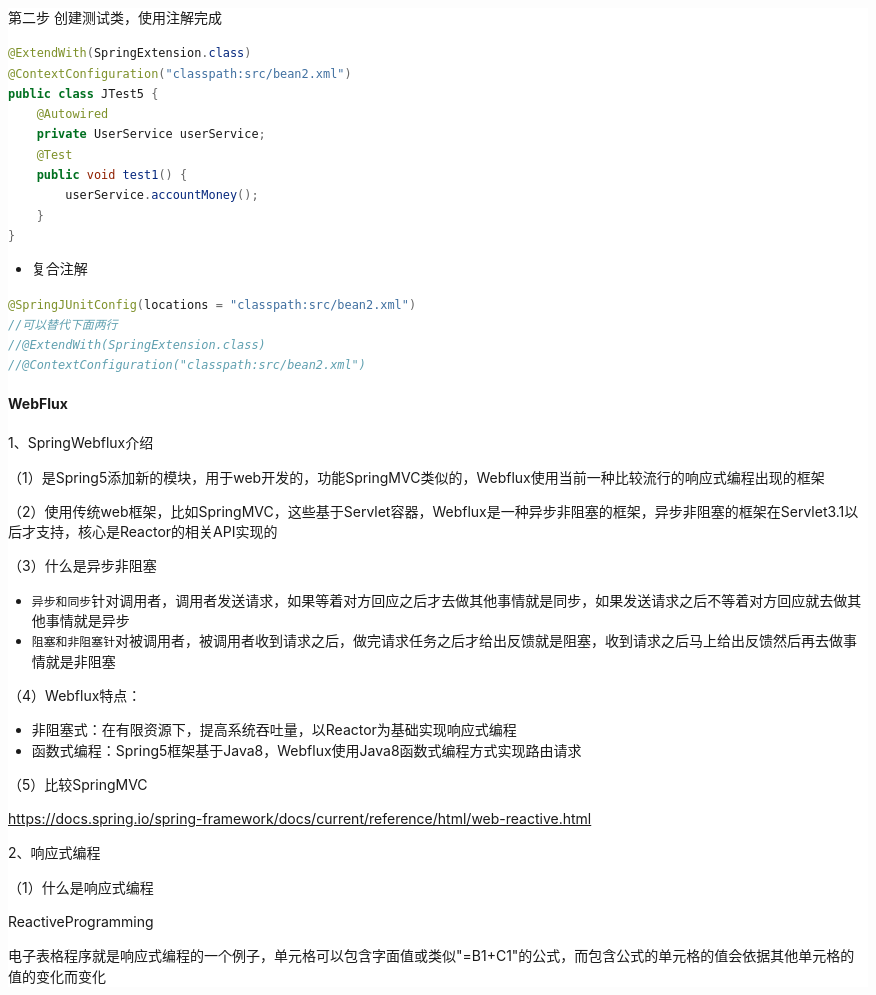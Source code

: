 第二步 创建测试类，使用注解完成

```java
@ExtendWith(SpringExtension.class)
@ContextConfiguration("classpath:src/bean2.xml")
public class JTest5 {
    @Autowired
    private UserService userService;
    @Test
    public void test1() {
        userService.accountMoney();
    }
}
```

- 复合注解

```java
@SpringJUnitConfig(locations = "classpath:src/bean2.xml")
//可以替代下面两行
//@ExtendWith(SpringExtension.class)
//@ContextConfiguration("classpath:src/bean2.xml")
```



#### WebFlux

1、SpringWebflux介绍

（1）是Spring5添加新的模块，用于web开发的，功能SpringMVC类似的，Webflux使用当前一种比较流行的响应式编程出现的框架



（2）使用传统web框架，比如SpringMVC，这些基于Servlet容器，Webflux是一种异步非阻塞的框架，异步非阻塞的框架在Servlet3.1以后才支持，核心是Reactor的相关API实现的



（3）什么是异步非阻塞

- `异步和同步`针对调用者，调用者发送请求，如果等着对方回应之后才去做其他事情就是同步，如果发送请求之后不等着对方回应就去做其他事情就是异步
- `阻塞和非阻塞针`对被调用者，被调用者收到请求之后，做完请求任务之后才给出反馈就是阻塞，收到请求之后马上给出反馈然后再去做事情就是非阻塞



（4）Webflux特点：

- 非阻塞式：在有限资源下，提高系统吞吐量，以Reactor为基础实现响应式编程
- 函数式编程：Spring5框架基于Java8，Webflux使用Java8函数式编程方式实现路由请求

（5）比较SpringMVC

https://docs.spring.io/spring-framework/docs/current/reference/html/web-reactive.html



2、响应式编程

（1）什么是响应式编程

ReactiveProgramming

电子表格程序就是响应式编程的一个例子，单元格可以包含字面值或类似"=B1+C1"的公式，而包含公式的单元格的值会依据其他单元格的值的变化而变化
